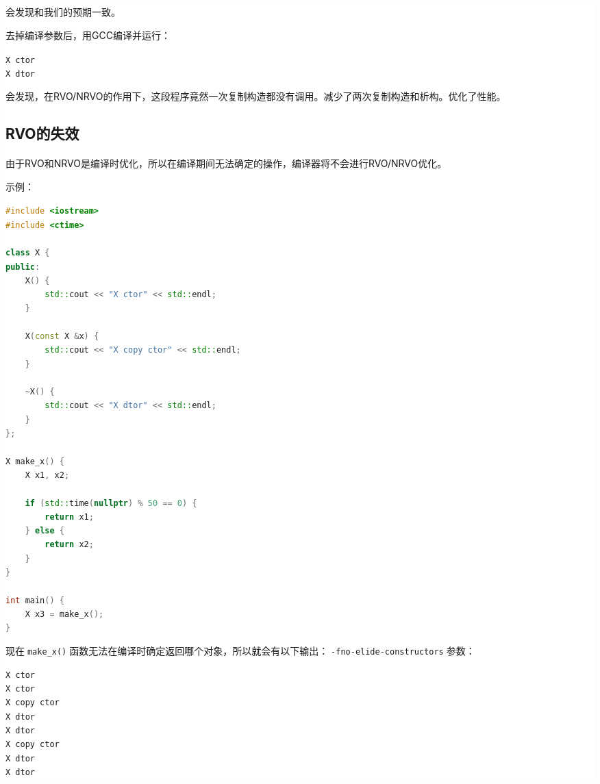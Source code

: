 会发现和我们的预期一致。

去掉编译参数后，用GCC编译并运行：

```plaintext
X ctor
X dtor
```

会发现，在RVO/NRVO的作用下，这段程序竟然一次复制构造都没有调用。减少了两次复制构造和析构。优化了性能。

## RVO的失效

由于RVO和NRVO是编译时优化，所以在编译期间无法确定的操作，编译器将不会进行RVO/NRVO优化。

示例：

```c++
#include <iostream>
#include <ctime>

class X {
public:
    X() { 
        std::cout << "X ctor" << std::endl; 
    }

    X(const X &x) { 
        std::cout << "X copy ctor" << std::endl; 
    }

    ~X() { 
        std::cout << "X dtor" << std::endl; 
    }
};

X make_x() {
    X x1, x2;

    if (std::time(nullptr) % 50 == 0) {
        return x1;
    } else {
        return x2;
    }
}

int main() {
    X x3 = make_x();
}
```

现在 `make_x()` 函数无法在编译时确定返回哪个对象，所以就会有以下输出：
`-fno-elide-constructors` 参数：

```plaintext
X ctor 
X ctor 
X copy ctor 
X dtor 
X dtor 
X copy ctor 
X dtor 
X dtor 
```
